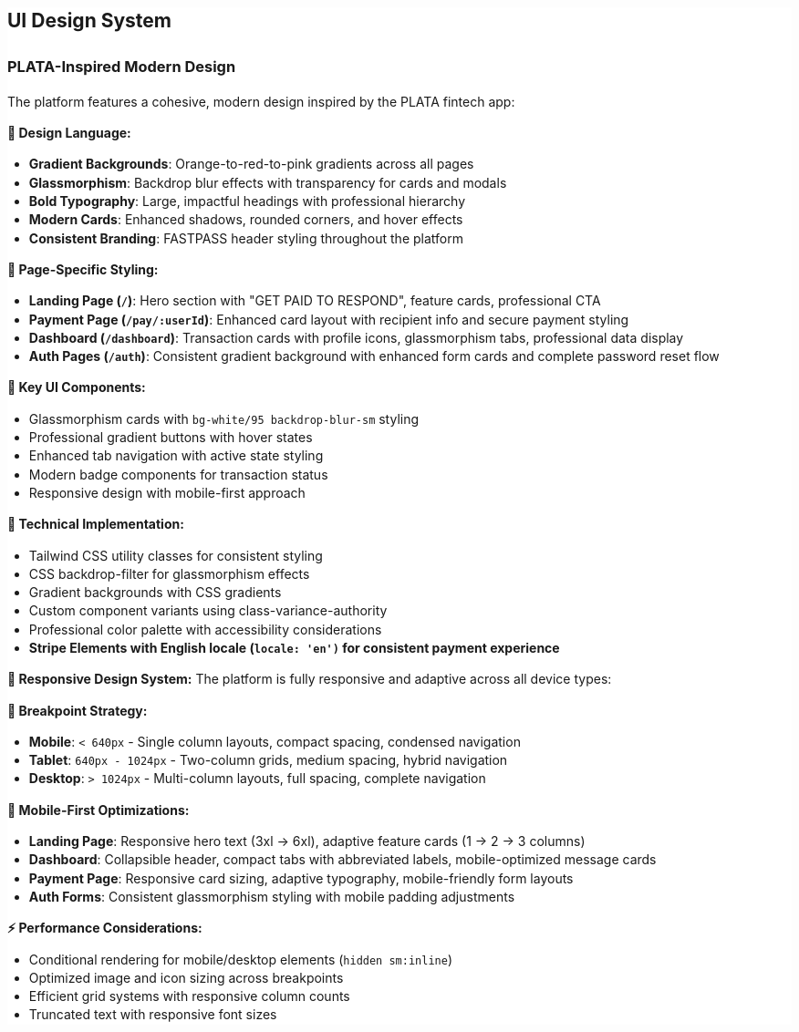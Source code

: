 ## UI Design System
### PLATA-Inspired Modern Design
The platform features a cohesive, modern design inspired by the PLATA fintech app:

**🎨 Design Language:**
- **Gradient Backgrounds**: Orange-to-red-to-pink gradients across all pages
- **Glassmorphism**: Backdrop blur effects with transparency for cards and modals
- **Bold Typography**: Large, impactful headings with professional hierarchy
- **Modern Cards**: Enhanced shadows, rounded corners, and hover effects
- **Consistent Branding**: FASTPASS header styling throughout the platform

**📱 Page-Specific Styling:**
- **Landing Page (`/`)**: Hero section with "GET PAID TO RESPOND", feature cards, professional CTA
- **Payment Page (`/pay/:userId`)**: Enhanced card layout with recipient info and secure payment styling  
- **Dashboard (`/dashboard`)**: Transaction cards with profile icons, glassmorphism tabs, professional data display
- **Auth Pages (`/auth`)**: Consistent gradient background with enhanced form cards and complete password reset flow

**🎯 Key UI Components:**
- Glassmorphism cards with `bg-white/95 backdrop-blur-sm` styling
- Professional gradient buttons with hover states
- Enhanced tab navigation with active state styling
- Modern badge components for transaction status
- Responsive design with mobile-first approach

**🔧 Technical Implementation:**
- Tailwind CSS utility classes for consistent styling
- CSS backdrop-filter for glassmorphism effects
- Gradient backgrounds with CSS gradients
- Custom component variants using class-variance-authority
- Professional color palette with accessibility considerations
- **Stripe Elements with English locale (`locale: 'en')` for consistent payment experience**

**📱 Responsive Design System:**
The platform is fully responsive and adaptive across all device types:

**🎯 Breakpoint Strategy:**
- **Mobile**: `< 640px` - Single column layouts, compact spacing, condensed navigation
- **Tablet**: `640px - 1024px` - Two-column grids, medium spacing, hybrid navigation
- **Desktop**: `> 1024px` - Multi-column layouts, full spacing, complete navigation

**📐 Mobile-First Optimizations:**
- **Landing Page**: Responsive hero text (3xl → 6xl), adaptive feature cards (1 → 2 → 3 columns)
- **Dashboard**: Collapsible header, compact tabs with abbreviated labels, mobile-optimized message cards
- **Payment Page**: Responsive card sizing, adaptive typography, mobile-friendly form layouts
- **Auth Forms**: Consistent glassmorphism styling with mobile padding adjustments

**⚡ Performance Considerations:**
- Conditional rendering for mobile/desktop elements (`hidden sm:inline`)
- Optimized image and icon sizing across breakpoints
- Efficient grid systems with responsive column counts
- Truncated text with responsive font sizes
